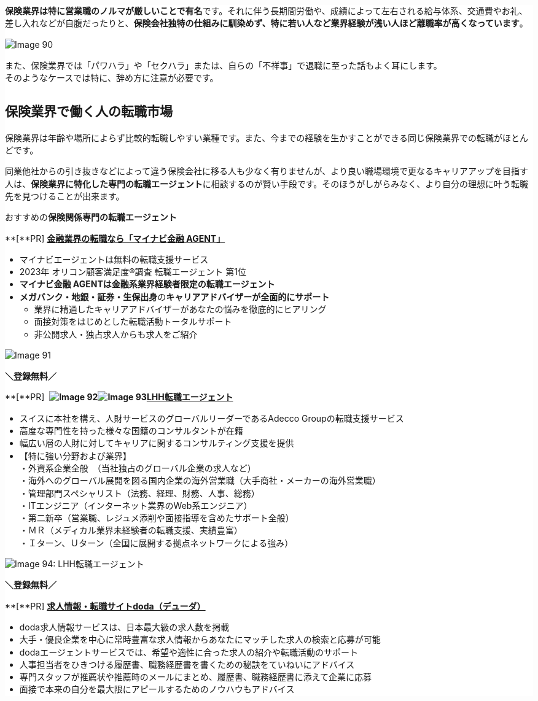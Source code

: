 **保険業界は特に営業職のノルマが厳しいことで有名**です。それに伴う長期間労働や、成績によって左右される給与体系、交通費やお礼、差し入れなどが自腹だったりと、**保険会社独特の仕組みに馴染めず、特に若い人など業界経験が浅い人ほど離職率が高くなっています**。

![Image 90](https://interactiveweek.com/wp-content/uploads/2022/04/voice006.webp)

また、保険業界では「パワハラ」や「セクハラ」または、自らの「不祥事」で退職に至った話もよく耳にします。  
そのようなケースでは特に、辞め方に注意が必要です。

保険業界で働く人の転職市場
-------------

保険業界は年齢や場所によらず比較的転職しやすい業種です。また、今までの経験を生かすことができる同じ保険業界での転職がほとんどです。

同業他社からの引き抜きなどによって違う保険会社に移る人も少なく有りませんが、より良い職場環境で更なるキャリアアップを目指す人は、**保険業界に特化した専門の転職エージェント**に相談するのが賢い手段です。そのほうがしがらみなく、より自分の理想に叶う転職先を見つけることが出来ます。

おすすめの**保険関係専門の転職エージェント**

**\[**PR\] **[金融業界の転職なら「マイナビ金融 AGENT」](https://mynavi-agent.jp/finance/)**

*   マイナビエージェントは無料の転職支援サービス
*   2023年 オリコン顧客満足度®調査 転職エージェント 第1位
*   **マイナビ金融 AGENTは金融系業界経験者限定の転職エージェント**
*   **メガバンク・地銀・証券・生保出身**の**キャリアアドバイザーが全面的にサポート**
    *   業界に精通したキャリアアドバイザーがあなたの悩みを徹底的にヒアリング
    *   面接対策をはじめとした転職活動トータルサポート
    *   非公開求人・独占求人からも求人をご紹介

![Image 91](https://interactiveweek.com/wp-content/uploads/2023/07/%E3%82%B9%E3%82%AF%E3%83%AA%E3%83%BC%E3%83%B3%E3%82%B7%E3%83%A7%E3%83%83%E3%83%88-2023-07-22-15.56.11-800x397.png)

**＼**登録無料**／**

**\[**PR\]  **![Image 92](https://www.rentracks.jp/adx/p.gifx?idx=0.32786.327291.2747.4180&dna=62412)![Image 93](https://www.rentracks.jp/adx/p.gifx?idx=0.32786.327291.2747.4180&dna=62412)[LHH転職エージェント](https://jp.lhh.com/)**

*   スイスに本社を構え、人財サービスのグローバルリーダーであるAdecco Groupの転職支援サービス
*   高度な専門性を持った様々な国籍のコンサルタントが在籍
*   幅広い層の人財に対してキャリアに関するコンサルティング支援を提供
*   【特に強い分野および業界】  
    ・外資系企業全般　（当社独占のグローバル企業の求人など）  
    ・海外へのグローバル展開を図る国内企業の海外営業職（大手商社・メーカーの海外営業職）  
    ・管理部門スペシャリスト（法務、経理、財務、人事、総務）  
    ・ITエンジニア（インターネット業界のWeb系エンジニア）  
    ・第二新卒（営業職、レジュメ添削や面接指導を含めたサポート全般）  
    ・ＭＲ（メディカル業界未経験者の転職支援、実績豊富）  
    ・Ｉターン、Ｕターン（全国に展開する拠点ネットワークによる強み）

![Image 94: LHH転職エージェント](https://interactiveweek.com/wp-content/uploads/2023/07/%E3%82%B9%E3%82%AF%E3%83%AA%E3%83%BC%E3%83%B3%E3%82%B7%E3%83%A7%E3%83%83%E3%83%88-2023-07-23-15.56.09-800x377.png)

**＼**登録無料**／**

**\[**PR\] **[求人情報・転職サイトdoda（デューダ）](https://h.accesstrade.net/sp/cc?rk=01005yrs00nc6m)**

*   doda求人情報サービスは、日本最大級の求人数を掲載
*   大手・優良企業を中心に常時豊富な求人情報からあなたにマッチした求人の検索と応募が可能
*   dodaエージェントサービスでは、希望や適性に合った求人の紹介や転職活動のサポート
*   人事担当者をひきつける履歴書、職務経歴書を書くための秘訣をていねいにアドバイス
*   専門スタッフが推薦状や推薦時のメールにまとめ、履歴書、職務経歴書に添えて企業に応募
*   面接で本来の自分を最大限にアピールするためのノウハウもアドバイス
